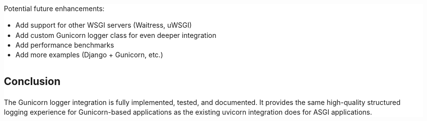 Potential future enhancements:
- Add support for other WSGI servers (Waitress, uWSGI)
- Add custom Gunicorn logger class for even deeper integration
- Add performance benchmarks
- Add more examples (Django + Gunicorn, etc.)

## Conclusion

The Gunicorn logger integration is fully implemented, tested, and documented. It provides the same high-quality structured logging experience for Gunicorn-based applications as the existing uvicorn integration does for ASGI applications.
